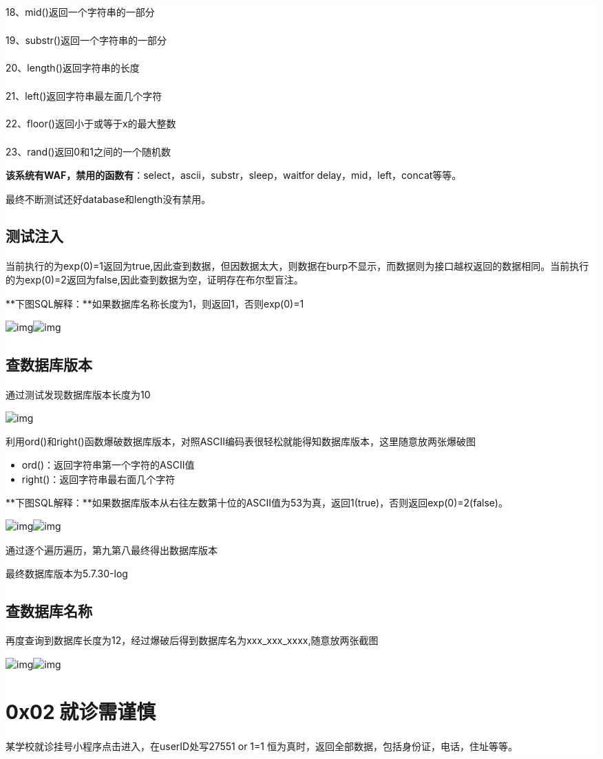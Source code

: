  18、mid()返回一个字符串的一部分  
 ​  
 19、substr()返回一个字符串的一部分  
 ​  
 20、length()返回字符串的长度  
 ​  
 21、left()返回字符串最左面几个字符  
 ​  
 22、floor()返回小于或等于x的最大整数  
 ​  
 23、rand()返回0和1之间的一个随机数

**该系统有WAF，禁用的函数有**：select，ascii，substr，sleep，waitfor delay，mid，left，concat等等。

最终不断测试还好database和length没有禁用。

测试注入
----

当前执行的为exp(0)=1返回为true,因此查到数据，但因数据太大，则数据在burp不显示，而数据则为接口越权返回的数据相同。当前执行的为exp(0)=2返回为false,因此查到数据为空，证明存在布尔型盲注。

**下图SQL解释：**如果数据库名称长度为1，则返回1，否则exp(0)=1

![img](https://shs3.b.qianxin.com/attack_forum/2023/06/attach-89a299f9d10276dafd5e9fd15c8dfac3ebd0eda0.png)![img](https://shs3.b.qianxin.com/attack_forum/2023/06/attach-6f6f3363b8f5c9190f6f6e730a1958dcd8a097ff.png)

查数据库版本
------

通过测试发现数据库版本长度为10

![img](https://shs3.b.qianxin.com/attack_forum/2023/06/attach-d34a8bd76e892486b9d747b534b5c4c4a0fac7fb.png)

利用ord()和right()函数爆破数据库版本，对照ASCII编码表很轻松就能得知数据库版本，这里随意放两张爆破图

- ord()：返回字符串第一个字符的ASCII值
- right()：返回字符串最右面几个字符

**下图SQL解释：**如果数据库版本从右往左数第十位的ASCII值为53为真，返回1(true)，否则返回exp(0)=2(false)。

![img](https://shs3.b.qianxin.com/attack_forum/2023/06/attach-e8af0a3208e0ee78ecd50f86ed87d687ef3db5e4.png)![img](https://shs3.b.qianxin.com/attack_forum/2023/06/attach-5ba272f34c83909a1561876ee177b5c79732ccde.png)

通过逐个遍历遍历，第九第八最终得出数据库版本

最终数据库版本为5.7.30-log

查数据库名称
------

再度查询到数据库长度为12，经过爆破后得到数据库名为xxx\_xxx\_xxxx,随意放两张截图

![img](https://shs3.b.qianxin.com/attack_forum/2023/06/attach-3305f1307756a542046a1295f2c672492f31fa35.png)![img](https://shs3.b.qianxin.com/attack_forum/2023/06/attach-c586e2b27ea47710a087a9283b259765e8f9248b.png)

0x02 就诊需谨慎
==========

某学校就诊挂号小程序点击进入，在userID处写27551 or 1=1 恒为真时，返回全部数据，包括身份证，电话，住址等等。
